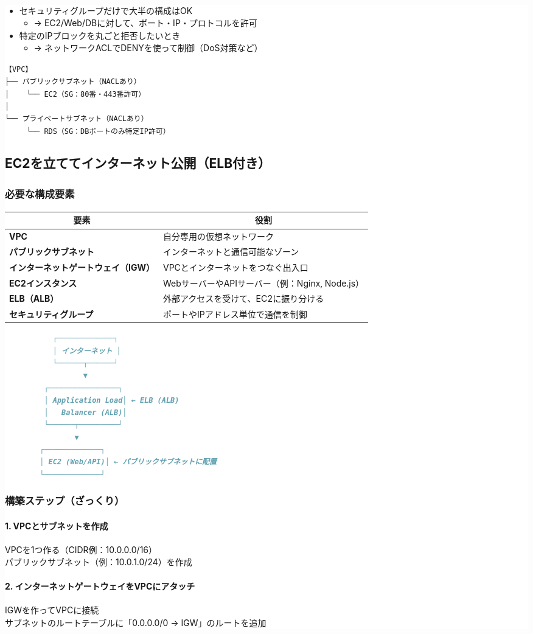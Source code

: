 - セキュリティグループだけで大半の構成はOK
  - → EC2/Web/DBに対して、ポート・IP・プロトコルを許可
- 特定のIPブロックを丸ごと拒否したいとき
  - → ネットワークACLでDENYを使って制御（DoS対策など）

```markdown
【VPC】
├── パブリックサブネット（NACLあり）
│    └── EC2（SG：80番・443番許可）
│
└── プライベートサブネット（NACLあり）
     └── RDS（SG：DBポートのみ特定IP許可）
```

## EC2を立ててインターネット公開（ELB付き）
###  必要な構成要素
| 要素                     | 役割                                |
| ---------------------- | --------------------------------- |
| **VPC**                | 自分専用の仮想ネットワーク                     |
| **パブリックサブネット**         | インターネットと通信可能なゾーン                  |
| **インターネットゲートウェイ（IGW）** | VPCとインターネットをつなぐ出入口                |
| **EC2インスタンス**          | WebサーバーやAPIサーバー（例：Nginx, Node.js） |
| **ELB（ALB）**           | 外部アクセスを受けて、EC2に振り分ける              |
| **セキュリティグループ**         | ポートやIPアドレス単位で通信を制御                |

```markdown
           ┌─────────────┐
           │ インターネット │
           └──────┬──────┘
                  ▼
         ┌────────────────┐
         │ Application Load│ ← ELB (ALB)
         │   Balancer (ALB)│
         └──────┬─────────┘
                ▼
        ┌─────────────┐
        │ EC2 (Web/API)│ ← パブリックサブネットに配置
        └─────────────┘
```

### 構築ステップ（ざっくり）
#### 1. VPCとサブネットを作成
VPCを1つ作る（CIDR例：10.0.0.0/16）  
パブリックサブネット（例：10.0.1.0/24）を作成  

#### 2. インターネットゲートウェイをVPCにアタッチ
IGWを作ってVPCに接続  
サブネットのルートテーブルに「0.0.0.0/0 → IGW」のルートを追加  
